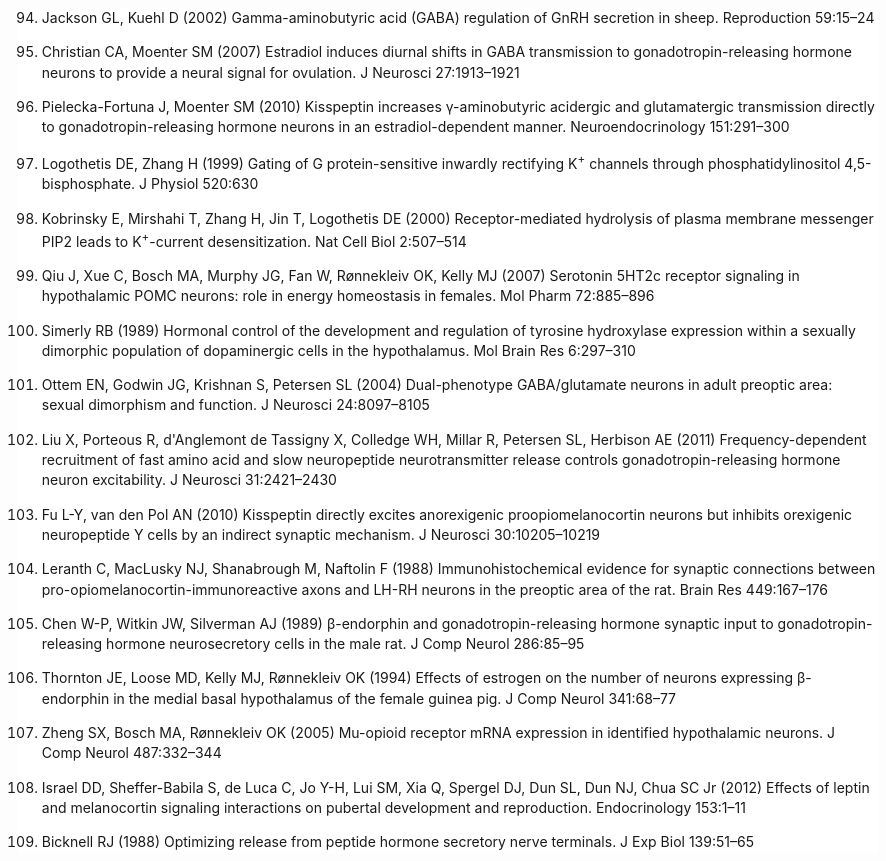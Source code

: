 94. Jackson GL, Kuehl D (2002) Gamma-aminobutyric acid (GABA) regulation of GnRH secretion in sheep. Reproduction 59:15–24

95. Christian CA, Moenter SM (2007) Estradiol induces diurnal shifts in GABA transmission to gonadotropin-releasing hormone neurons to provide a neural signal for ovulation. J Neurosci 27:1913–1921

96. Pielecka-Fortuna J, Moenter SM (2010) Kisspeptin increases γ-aminobutyric acidergic and glutamatergic transmission directly to gonadotropin-releasing hormone neurons in an estradiol-dependent manner. Neuroendocrinology 151:291–300

97. Logothetis DE, Zhang H (1999) Gating of G protein-sensitive inwardly rectifying K<sup>+</sup> channels through phosphatidylinositol 4,5-bisphosphate. J Physiol 520:630

98. Kobrinsky E, Mirshahi T, Zhang H, Jin T, Logothetis DE (2000) Receptor-mediated hydrolysis of plasma membrane messenger PIP2 leads to K<sup>+</sup>-current desensitization. Nat Cell Biol 2:507–514

99. Qiu J, Xue C, Bosch MA, Murphy JG, Fan W, Rønnekleiv OK, Kelly MJ (2007) Serotonin 5HT2c receptor signaling in hypothalamic POMC neurons: role in energy homeostasis in females. Mol Pharm 72:885–896

100. Simerly RB (1989) Hormonal control of the development and regulation of tyrosine hydroxylase expression within a sexually dimorphic population of dopaminergic cells in the hypothalamus. Mol Brain Res 6:297–310

101. Ottem EN, Godwin JG, Krishnan S, Petersen SL (2004) Dual-phenotype GABA/glutamate neurons in adult preoptic area: sexual dimorphism and function. J Neurosci 24:8097–8105

102. Liu X, Porteous R, d'Anglemont de Tassigny X, Colledge WH, Millar R, Petersen SL, Herbison AE (2011) Frequency-dependent recruitment of fast amino acid and slow neuropeptide neurotransmitter release controls gonadotropin-releasing hormone neuron excitability. J Neurosci 31:2421–2430

103. Fu L-Y, van den Pol AN (2010) Kisspeptin directly excites anorexigenic proopiomelanocortin neurons but inhibits orexigenic neuropeptide Y cells by an indirect synaptic mechanism. J Neurosci 30:10205–10219

104. Leranth C, MacLusky NJ, Shanabrough M, Naftolin F (1988) Immunohistochemical evidence for synaptic connections between pro-opiomelanocortin-immunoreactive axons and LH-RH neurons in the preoptic area of the rat. Brain Res 449:167–176

105. Chen W-P, Witkin JW, Silverman AJ (1989) β-endorphin and gonadotropin-releasing hormone synaptic input to gonadotropin-releasing hormone neurosecretory cells in the male rat. J Comp Neurol 286:85–95

106. Thornton JE, Loose MD, Kelly MJ, Rønnekleiv OK (1994) Effects of estrogen on the number of neurons expressing β-endorphin in the medial basal hypothalamus of the female guinea pig. J Comp Neurol 341:68–77

107. Zheng SX, Bosch MA, Rønnekleiv OK (2005) Mu-opioid receptor mRNA expression in identified hypothalamic neurons. J Comp Neurol 487:332–344

108. Israel DD, Sheffer-Babila S, de Luca C, Jo Y-H, Lui SM, Xia Q, Spergel DJ, Dun SL, Dun NJ, Chua SC Jr (2012) Effects of leptin and melanocortin signaling interactions on pubertal development and reproduction. Endocrinology 153:1–11

109. Bicknell RJ (1988) Optimizing release from peptide hormone secretory nerve terminals. J Exp Biol 139:51–65
